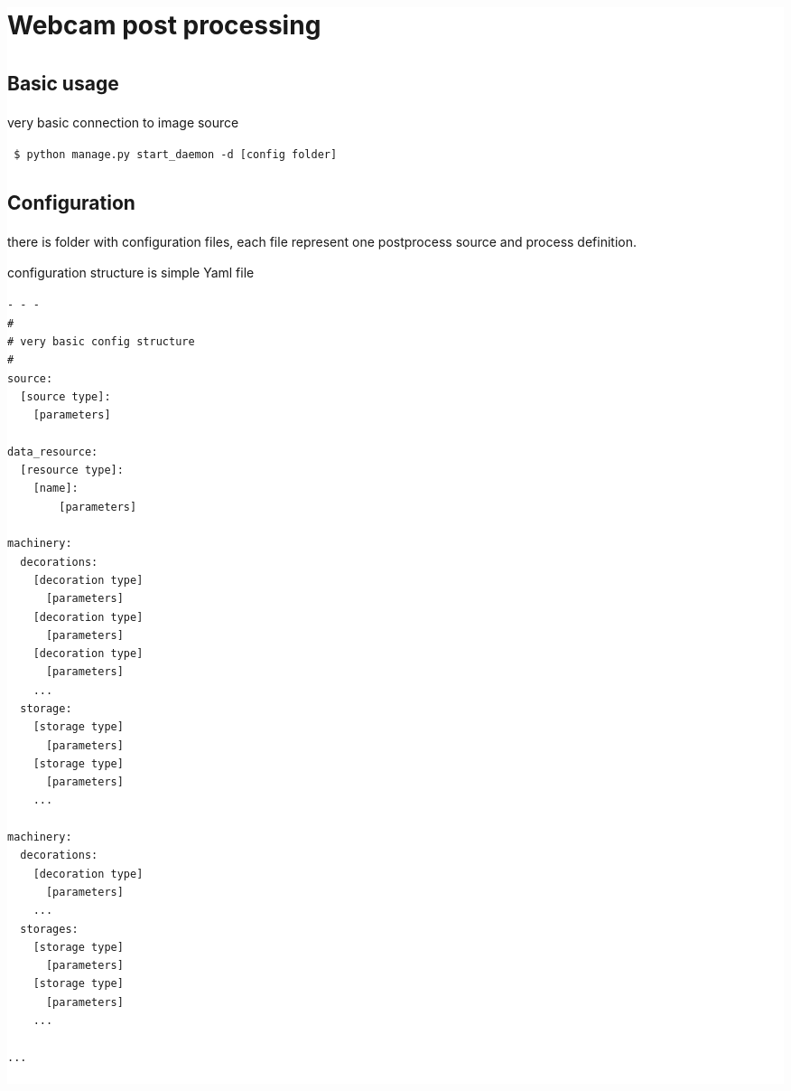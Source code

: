 # Webcam post processing

## Basic usage

very basic connection to image source

```shell 
 $ python manage.py start_daemon -d [config folder]
```

## Configuration

there is folder with configuration files, each file represent one postprocess source and process definition. 

configuration structure is simple Yaml file

```
- - -
#
# very basic config structure
#
source:
  [source type]:
    [parameters]

data_resource:
  [resource type]:
    [name]:
        [parameters]

machinery:
  decorations:
    [decoration type]
      [parameters]
    [decoration type]
      [parameters]
    [decoration type]
      [parameters]
    ...
  storage:
    [storage type]
      [parameters] 
    [storage type]
      [parameters] 
    ...
              
machinery:
  decorations:
    [decoration type]
      [parameters]
    ...
  storages:
    [storage type]
      [parameters] 
    [storage type]
      [parameters] 
    ...

...


```
